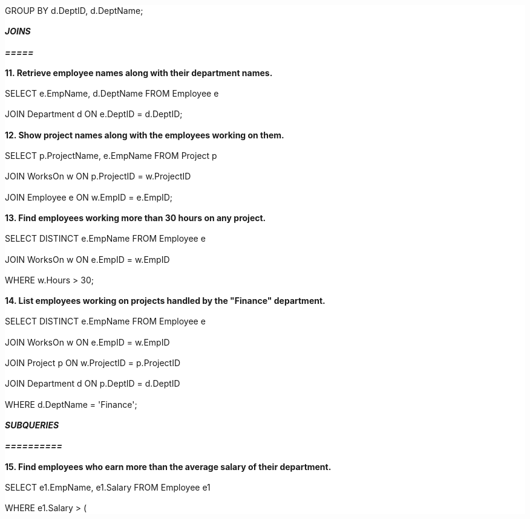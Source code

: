 GROUP BY d.DeptID, d.DeptName;





***JOINS***

***=====***



**11. Retrieve employee names along with their department names.**


SELECT e.EmpName, d.DeptName FROM Employee e 

JOIN Department d ON e.DeptID = d.DeptID;



**12. Show project names along with the employees working on them.**


SELECT p.ProjectName, e.EmpName FROM Project p 

JOIN WorksOn w ON p.ProjectID = w.ProjectID 

JOIN Employee e ON w.EmpID = e.EmpID;



**13. Find employees working more than 30 hours on any project.**


SELECT DISTINCT e.EmpName FROM Employee e 

JOIN WorksOn w ON e.EmpID = w.EmpID 

WHERE w.Hours > 30;



**14. List employees working on projects handled by the "Finance" department.**


SELECT DISTINCT e.EmpName FROM Employee e 

JOIN WorksOn w ON e.EmpID = w.EmpID 

JOIN Project p ON w.ProjectID = p.ProjectID 

JOIN Department d ON p.DeptID = d.DeptID 

WHERE d.DeptName = 'Finance';





***SUBQUERIES***

***==========***



**15. Find employees who earn more than the average salary of their department.**


SELECT e1.EmpName, e1.Salary FROM Employee e1

WHERE e1.Salary > ( 
    